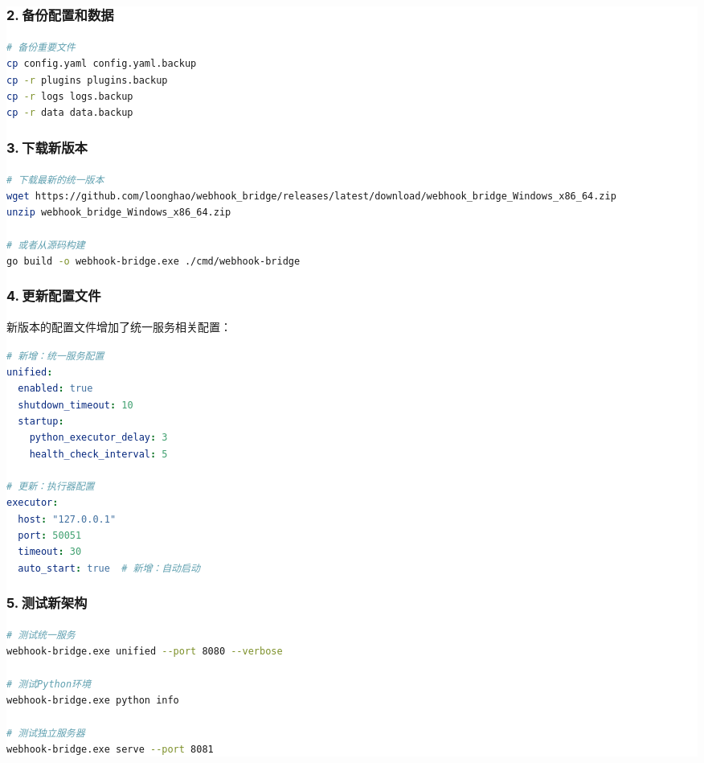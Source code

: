 ### 2. 备份配置和数据

```bash
# 备份重要文件
cp config.yaml config.yaml.backup
cp -r plugins plugins.backup
cp -r logs logs.backup
cp -r data data.backup
```

### 3. 下载新版本

```bash
# 下载最新的统一版本
wget https://github.com/loonghao/webhook_bridge/releases/latest/download/webhook_bridge_Windows_x86_64.zip
unzip webhook_bridge_Windows_x86_64.zip

# 或者从源码构建
go build -o webhook-bridge.exe ./cmd/webhook-bridge
```

### 4. 更新配置文件

新版本的配置文件增加了统一服务相关配置：

```yaml
# 新增：统一服务配置
unified:
  enabled: true
  shutdown_timeout: 10
  startup:
    python_executor_delay: 3
    health_check_interval: 5

# 更新：执行器配置
executor:
  host: "127.0.0.1"
  port: 50051
  timeout: 30
  auto_start: true  # 新增：自动启动
```

### 5. 测试新架构

```bash
# 测试统一服务
webhook-bridge.exe unified --port 8080 --verbose

# 测试Python环境
webhook-bridge.exe python info

# 测试独立服务器
webhook-bridge.exe serve --port 8081
```
